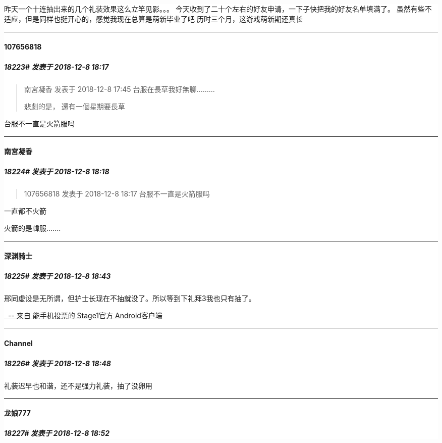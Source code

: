 
昨天一个十连抽出来的几个礼装效果这么立竿见影。。。
今天收到了二十个左右的好友申请，一下子快把我的好友名单填满了。
虽然有些不适应，但是同样也挺开心的，感觉我现在总算是萌新毕业了吧
历时三个月，这游戏萌新期还真长


-----

####  107656818  
##### 18223#       发表于 2018-12-8 18:17


<blockquote>南宮凝香 发表于 2018-12-8 17:45
台服在長草我好無聊.........


悲劇的是， 還有一個星期要長草</blockquote>
台服不一直是火箭服吗


-----

####  南宮凝香  
##### 18224#       发表于 2018-12-8 18:18


<blockquote>107656818 发表于 2018-12-8 18:17
台服不一直是火箭服吗</blockquote>
一直都不火箭

火箭的是韓服.......


-----

####  深渊骑士  
##### 18225#       发表于 2018-12-8 18:43


邢同虚设是无所谓，但护士长现在不抽就没了。所以等到下礼拜3我也只有抽了。

[  -- 来自 能手机投票的 Stage1官方 Android客户端](https://www.coolapk.com/apk/140634)


-----

####  Channel  
##### 18226#       发表于 2018-12-8 18:48


礼装迟早也和谐，还不是强力礼装，抽了没卵用


-----

####  龙娘777  
##### 18227#       发表于 2018-12-8 18:52


